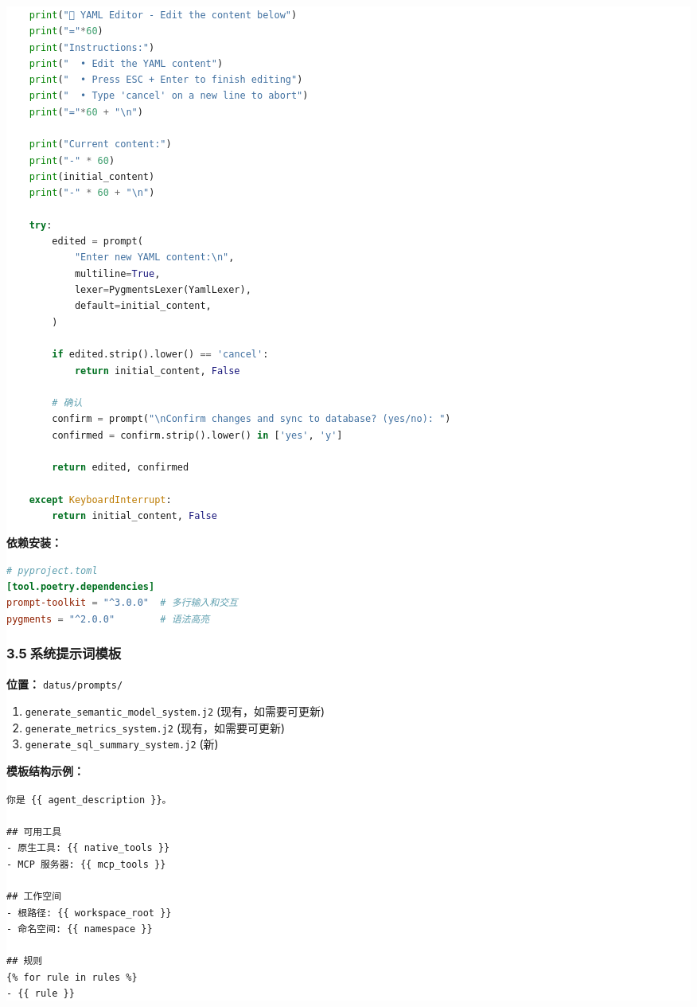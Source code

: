 ```python
    print("📝 YAML Editor - Edit the content below")
    print("="*60)
    print("Instructions:")
    print("  • Edit the YAML content")
    print("  • Press ESC + Enter to finish editing")
    print("  • Type 'cancel' on a new line to abort")
    print("="*60 + "\n")

    print("Current content:")
    print("-" * 60)
    print(initial_content)
    print("-" * 60 + "\n")

    try:
        edited = prompt(
            "Enter new YAML content:\n",
            multiline=True,
            lexer=PygmentsLexer(YamlLexer),
            default=initial_content,
        )

        if edited.strip().lower() == 'cancel':
            return initial_content, False

        # 确认
        confirm = prompt("\nConfirm changes and sync to database? (yes/no): ")
        confirmed = confirm.strip().lower() in ['yes', 'y']

        return edited, confirmed

    except KeyboardInterrupt:
        return initial_content, False
```

**依赖安装：**

```toml
# pyproject.toml
[tool.poetry.dependencies]
prompt-toolkit = "^3.0.0"  # 多行输入和交互
pygments = "^2.0.0"        # 语法高亮
```

### 3.5 系统提示词模板

**位置：** `datus/prompts/`

1. `generate_semantic_model_system.j2` (现有，如需要可更新)
2. `generate_metrics_system.j2` (现有，如需要可更新)
3. `generate_sql_summary_system.j2` (新)

**模板结构示例：**
```jinja2
你是 {{ agent_description }}。

## 可用工具
- 原生工具: {{ native_tools }}
- MCP 服务器: {{ mcp_tools }}

## 工作空间
- 根路径: {{ workspace_root }}
- 命名空间: {{ namespace }}

## 规则
{% for rule in rules %}
- {{ rule }}
```